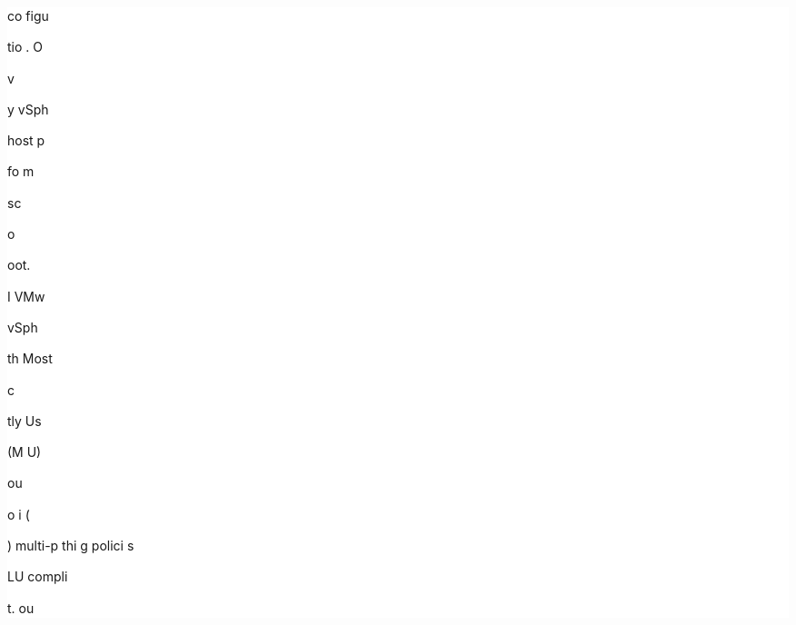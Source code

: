 
 co
figu

tio
. O
 
v

y vSph


 host p

fo
m 

 

sc

 o
 


oot.

I
 VMw


 vSph


 th
 Most 

c

tly Us

 (M
U) 


 
ou

 
o
i
 (

) multi-p
thi
g polici
s 


 
LU
 compli

t. 
ou
